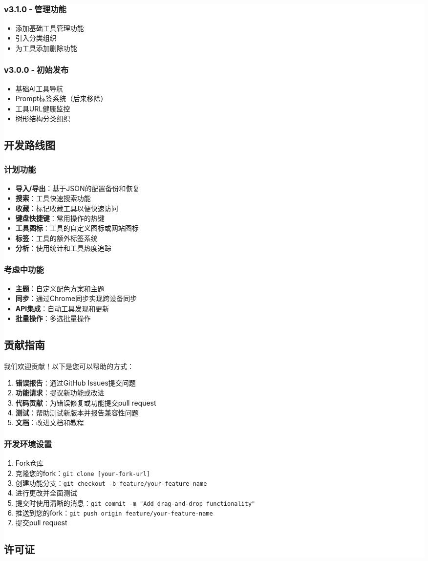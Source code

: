 ### v3.1.0 - 管理功能
- 添加基础工具管理功能
- 引入分类组织
- 为工具添加删除功能

### v3.0.0 - 初始发布
- 基础AI工具导航
- Prompt标签系统（后来移除）
- 工具URL健康监控
- 树形结构分类组织

## 开发路线图

### 计划功能
- **导入/导出**：基于JSON的配置备份和恢复
- **搜索**：工具快速搜索功能
- **收藏**：标记收藏工具以便快速访问
- **键盘快捷键**：常用操作的热键
- **工具图标**：工具的自定义图标或网站图标
- **标签**：工具的额外标签系统
- **分析**：使用统计和工具热度追踪

### 考虑中功能
- **主题**：自定义配色方案和主题
- **同步**：通过Chrome同步实现跨设备同步
- **API集成**：自动工具发现和更新
- **批量操作**：多选批量操作

## 贡献指南

我们欢迎贡献！以下是您可以帮助的方式：

1. **错误报告**：通过GitHub Issues提交问题
2. **功能请求**：提议新功能或改进
3. **代码贡献**：为错误修复或功能提交pull request
4. **测试**：帮助测试新版本并报告兼容性问题
5. **文档**：改进文档和教程

### 开发环境设置

1. Fork仓库
2. 克隆您的fork：`git clone [your-fork-url]`
3. 创建功能分支：`git checkout -b feature/your-feature-name`
4. 进行更改并全面测试
5. 提交时使用清晰的消息：`git commit -m "Add drag-and-drop functionality"`
6. 推送到您的fork：`git push origin feature/your-feature-name`
7. 提交pull request

## 许可证

